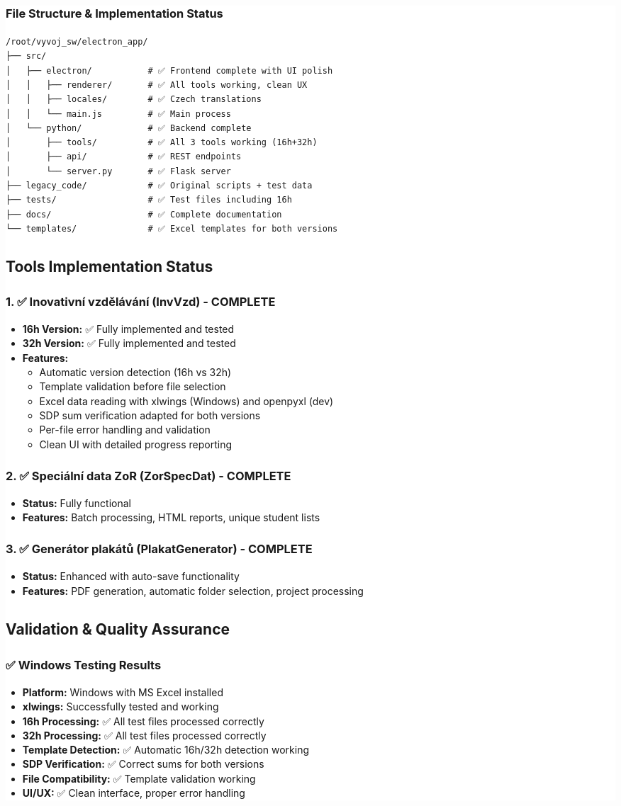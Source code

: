 ### File Structure & Implementation Status
```
/root/vyvoj_sw/electron_app/
├── src/
│   ├── electron/           # ✅ Frontend complete with UI polish
│   │   ├── renderer/       # ✅ All tools working, clean UX
│   │   ├── locales/        # ✅ Czech translations
│   │   └── main.js         # ✅ Main process
│   └── python/             # ✅ Backend complete
│       ├── tools/          # ✅ All 3 tools working (16h+32h)
│       ├── api/            # ✅ REST endpoints
│       └── server.py       # ✅ Flask server
├── legacy_code/            # ✅ Original scripts + test data
├── tests/                  # ✅ Test files including 16h
├── docs/                   # ✅ Complete documentation
└── templates/              # ✅ Excel templates for both versions
```

## Tools Implementation Status

### 1. ✅ Inovativní vzdělávání (InvVzd) - COMPLETE
- **16h Version:** ✅ Fully implemented and tested
- **32h Version:** ✅ Fully implemented and tested  
- **Features:**
  - Automatic version detection (16h vs 32h)
  - Template validation before file selection
  - Excel data reading with xlwings (Windows) and openpyxl (dev)
  - SDP sum verification adapted for both versions
  - Per-file error handling and validation
  - Clean UI with detailed progress reporting

### 2. ✅ Speciální data ZoR (ZorSpecDat) - COMPLETE  
- **Status:** Fully functional
- **Features:** Batch processing, HTML reports, unique student lists

### 3. ✅ Generátor plakátů (PlakatGenerator) - COMPLETE
- **Status:** Enhanced with auto-save functionality
- **Features:** PDF generation, automatic folder selection, project processing

## Validation & Quality Assurance

### ✅ Windows Testing Results
- **Platform:** Windows with MS Excel installed
- **xlwings:** Successfully tested and working
- **16h Processing:** ✅ All test files processed correctly
- **32h Processing:** ✅ All test files processed correctly
- **Template Detection:** ✅ Automatic 16h/32h detection working
- **SDP Verification:** ✅ Correct sums for both versions
- **File Compatibility:** ✅ Template validation working
- **UI/UX:** ✅ Clean interface, proper error handling
